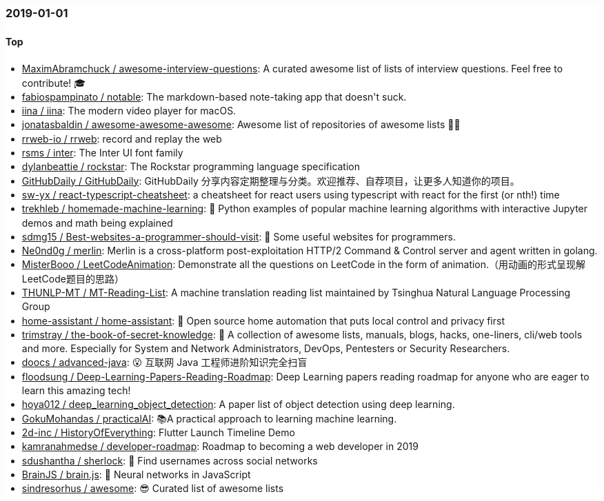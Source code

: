 ### 2019-01-01

#### Top
* [MaximAbramchuck / awesome-interview-questions](https://github.com/MaximAbramchuck/awesome-interview-questions): A curated awesome list of lists of interview questions. Feel free to contribute! 🎓
* [fabiospampinato / notable](https://github.com/fabiospampinato/notable): The markdown-based note-taking app that doesn't suck.
* [iina / iina](https://github.com/iina/iina): The modern video player for macOS.
* [jonatasbaldin / awesome-awesome-awesome](https://github.com/jonatasbaldin/awesome-awesome-awesome): Awesome list of repositories of awesome lists 🤷‍♀️
* [rrweb-io / rrweb](https://github.com/rrweb-io/rrweb): record and replay the web
* [rsms / inter](https://github.com/rsms/inter): The Inter UI font family
* [dylanbeattie / rockstar](https://github.com/dylanbeattie/rockstar): The Rockstar programming language specification
* [GitHubDaily / GitHubDaily](https://github.com/GitHubDaily/GitHubDaily): GitHubDaily 分享内容定期整理与分类。欢迎推荐、自荐项目，让更多人知道你的项目。
* [sw-yx / react-typescript-cheatsheet](https://github.com/sw-yx/react-typescript-cheatsheet): a cheatsheet for react users using typescript with react for the first (or nth!) time
* [trekhleb / homemade-machine-learning](https://github.com/trekhleb/homemade-machine-learning): 🤖 Python examples of popular machine learning algorithms with interactive Jupyter demos and math being explained
* [sdmg15 / Best-websites-a-programmer-should-visit](https://github.com/sdmg15/Best-websites-a-programmer-should-visit): 🔗 Some useful websites for programmers.
* [Ne0nd0g / merlin](https://github.com/Ne0nd0g/merlin): Merlin is a cross-platform post-exploitation HTTP/2 Command & Control server and agent written in golang.
* [MisterBooo / LeetCodeAnimation](https://github.com/MisterBooo/LeetCodeAnimation): Demonstrate all the questions on LeetCode in the form of animation.（用动画的形式呈现解LeetCode题目的思路）
* [THUNLP-MT / MT-Reading-List](https://github.com/THUNLP-MT/MT-Reading-List): A machine translation reading list maintained by Tsinghua Natural Language Processing Group
* [home-assistant / home-assistant](https://github.com/home-assistant/home-assistant): 🏡 Open source home automation that puts local control and privacy first
* [trimstray / the-book-of-secret-knowledge](https://github.com/trimstray/the-book-of-secret-knowledge): 💫 A collection of awesome lists, manuals, blogs, hacks, one-liners, cli/web tools and more. Especially for System and Network Administrators, DevOps, Pentesters or Security Researchers.
* [doocs / advanced-java](https://github.com/doocs/advanced-java): 😮 互联网 Java 工程师进阶知识完全扫盲
* [floodsung / Deep-Learning-Papers-Reading-Roadmap](https://github.com/floodsung/Deep-Learning-Papers-Reading-Roadmap): Deep Learning papers reading roadmap for anyone who are eager to learn this amazing tech!
* [hoya012 / deep_learning_object_detection](https://github.com/hoya012/deep_learning_object_detection): A paper list of object detection using deep learning.
* [GokuMohandas / practicalAI](https://github.com/GokuMohandas/practicalAI): 📚A practical approach to learning machine learning.
* [2d-inc / HistoryOfEverything](https://github.com/2d-inc/HistoryOfEverything): Flutter Launch Timeline Demo
* [kamranahmedse / developer-roadmap](https://github.com/kamranahmedse/developer-roadmap): Roadmap to becoming a web developer in 2019
* [sdushantha / sherlock](https://github.com/sdushantha/sherlock): 🔎 Find usernames across social networks
* [BrainJS / brain.js](https://github.com/BrainJS/brain.js): 🤖 Neural networks in JavaScript
* [sindresorhus / awesome](https://github.com/sindresorhus/awesome): 😎 Curated list of awesome lists
